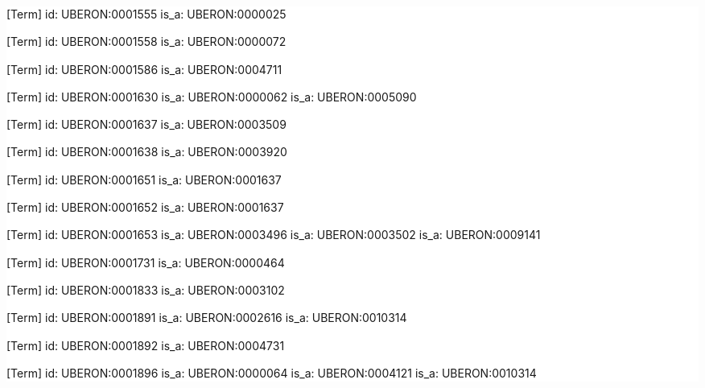 [Term]
id: UBERON:0001555
is_a: UBERON:0000025

[Term]
id: UBERON:0001558
is_a: UBERON:0000072

[Term]
id: UBERON:0001586
is_a: UBERON:0004711

[Term]
id: UBERON:0001630
is_a: UBERON:0000062
is_a: UBERON:0005090

[Term]
id: UBERON:0001637
is_a: UBERON:0003509

[Term]
id: UBERON:0001638
is_a: UBERON:0003920

[Term]
id: UBERON:0001651
is_a: UBERON:0001637

[Term]
id: UBERON:0001652
is_a: UBERON:0001637

[Term]
id: UBERON:0001653
is_a: UBERON:0003496
is_a: UBERON:0003502
is_a: UBERON:0009141

[Term]
id: UBERON:0001731
is_a: UBERON:0000464

[Term]
id: UBERON:0001833
is_a: UBERON:0003102

[Term]
id: UBERON:0001891
is_a: UBERON:0002616
is_a: UBERON:0010314

[Term]
id: UBERON:0001892
is_a: UBERON:0004731

[Term]
id: UBERON:0001896
is_a: UBERON:0000064
is_a: UBERON:0004121
is_a: UBERON:0010314
